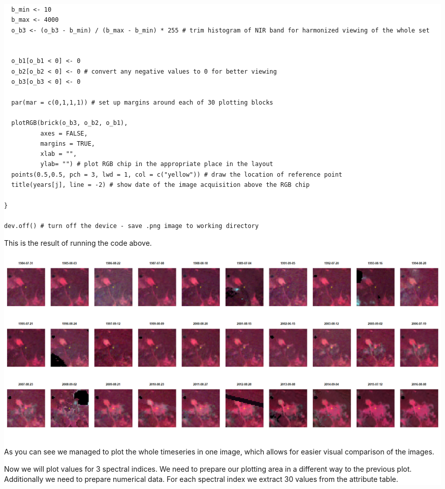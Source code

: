       b_min <- 10
      b_max <- 4000
      o_b3 <- (o_b3 - b_min) / (b_max - b_min) * 255 # trim histogram of NIR band for harmonized viewing of the whole set
      
      
      o_b1[o_b1 < 0] <- 0 
      o_b2[o_b2 < 0] <- 0 # convert any negative values to 0 for better viewing
      o_b3[o_b3 < 0] <- 0
      
      par(mar = c(0,1,1,1)) # set up margins around each of 30 plotting blocks
      
      plotRGB(brick(o_b3, o_b2, o_b1), 
              axes = FALSE, 
              margins = TRUE, 
              xlab = "", 
              ylab= "") # plot RGB chip in the appropriate place in the layout 
      points(0.5,0.5, pch = 3, lwd = 1, col = c("yellow")) # draw the location of reference point 
      title(years[j], line = -2) # show date of the image acquisition above the RGB chip
     
    }

    dev.off() # turn off the device - save .png image to working directory

This is the result of running the code above.
<p align="center">
<img src="media/exercise_chips_example.png" title="Point 1. Bark beetle outbreak" alt="Point 1 - chips" width="1080"/>
</p>

As you can see we managed to plot the whole timeseries in one image,
which allows for easier visual comparison of the images.

Now we will plot values for 3 spectral indices. We need to prepare our
plotting area in a different way to the previous plot. Additionally we
need to prepare numerical data. For each spectral index we extract 30
values from the attribute table.
